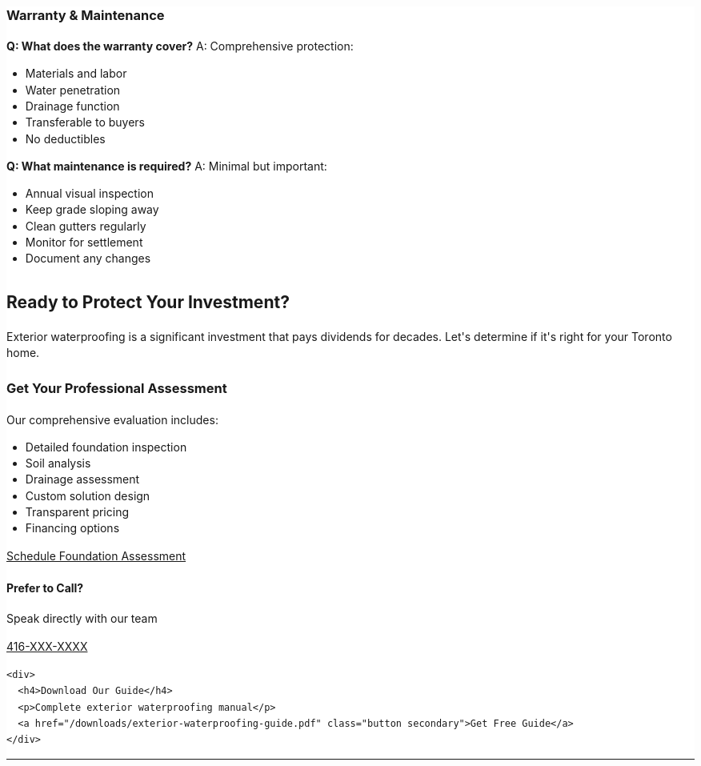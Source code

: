 ### Warranty & Maintenance

**Q: What does the warranty cover?**
A: Comprehensive protection:
- Materials and labor
- Water penetration
- Drainage function
- Transferable to buyers
- No deductibles

**Q: What maintenance is required?**
A: Minimal but important:
- Annual visual inspection
- Keep grade sloping away
- Clean gutters regularly
- Monitor for settlement
- Document any changes

## Ready to Protect Your Investment?

Exterior waterproofing is a significant investment that pays dividends for decades. Let's determine if it's right for your Toronto home.

### Get Your Professional Assessment

Our comprehensive evaluation includes:
- Detailed foundation inspection
- Soil analysis
- Drainage assessment
- Custom solution design
- Transparent pricing
- Financing options

<div class="cta-section">
  <a href="/contact" class="button primary large">Schedule Foundation Assessment</a>
  
  <div class="alternative-ctas">
    <div>
      <h4>Prefer to Call?</h4>
      <p>Speak directly with our team</p>
      <p class="phone"><a href="tel:416-XXX-XXXX">416-XXX-XXXX</a></p>
    </div>
    
    <div>
      <h4>Download Our Guide</h4>
      <p>Complete exterior waterproofing manual</p>
      <a href="/downloads/exterior-waterproofing-guide.pdf" class="button secondary">Get Free Guide</a>
    </div>
  </div>
</div>

---
